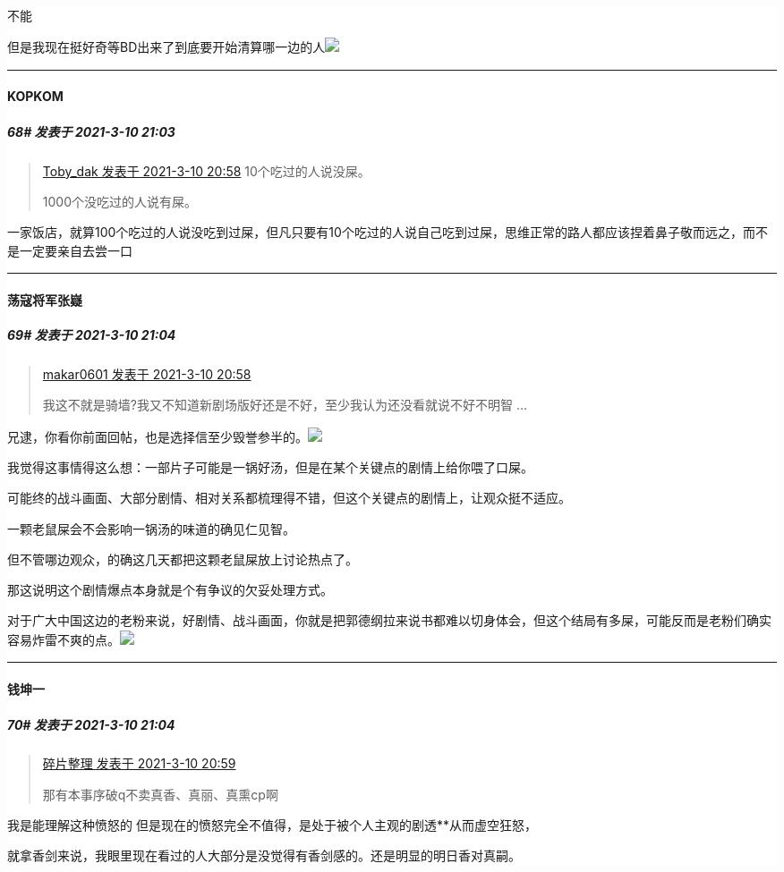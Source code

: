 
不能

但是我现在挺好奇等BD出来了到底要开始清算哪一边的人<img src="https://static.saraba1st.com/image/smiley/face2017/067.png" referrerpolicy="no-referrer">


*****

####  KOPKOM  
##### 68#       发表于 2021-3-10 21:03


<blockquote><a href="httphttps://bbs.saraba1st.com/2b/forum.php?mod=redirect&amp;goto=findpost&amp;pid=50580979&amp;ptid=1992485" target="_blank">Toby_dak 发表于 2021-3-10 20:58</a>
10个吃过的人说没屎。

1000个没吃过的人说有屎。</blockquote>
一家饭店，就算100个吃过的人说没吃到过屎，但凡只要有10个吃过的人说自己吃到过屎，思维正常的路人都应该捏着鼻子敬而远之，而不是一定要亲自去尝一口


*****

####  荡寇将军张嶷  
##### 69#       发表于 2021-3-10 21:04


<blockquote><a href="httphttps://bbs.saraba1st.com/2b/forum.php?mod=redirect&amp;goto=findpost&amp;pid=50580975&amp;ptid=1992485" target="_blank">makar0601 发表于 2021-3-10 20:58</a>

我这不就是骑墙?我又不知道新剧场版好还是不好，至少我认为还没看就说不好不明智 ...</blockquote>
兄逮，你看你前面回帖，也是选择信至少毁誉参半的。<img src="https://static.saraba1st.com/image/smiley/face2017/068.png" referrerpolicy="no-referrer">

我觉得这事情得这么想：一部片子可能是一锅好汤，但是在某个关键点的剧情上给你喂了口屎。

可能终的战斗画面、大部分剧情、相对关系都梳理得不错，但这个关键点的剧情上，让观众挺不适应。

一颗老鼠屎会不会影响一锅汤的味道的确见仁见智。

但不管哪边观众，的确这几天都把这颗老鼠屎放上讨论热点了。

那这说明这个剧情爆点本身就是个有争议的欠妥处理方式。


对于广大中国这边的老粉来说，好剧情、战斗画面，你就是把郭德纲拉来说书都难以切身体会，但这个结局有多屎，可能反而是老粉们确实容易炸雷不爽的点。<img src="https://static.saraba1st.com/image/smiley/face2017/067.png" referrerpolicy="no-referrer">


*****

####  钱坤一  
##### 70#       发表于 2021-3-10 21:04


<blockquote><a href="httphttps://bbs.saraba1st.com/2b/forum.php?mod=redirect&amp;goto=findpost&amp;pid=50580988&amp;ptid=1992485" target="_blank">碎片整理 发表于 2021-3-10 20:59</a>

那有本事序破q不卖真香、真丽、真熏cp啊</blockquote>
我是能理解这种愤怒的 但是现在的愤怒完全不值得，是处于被个人主观的剧透**从而虚空狂怒，


就拿香剑来说，我眼里现在看过的人大部分是没觉得有香剑感的。还是明显的明日香对真嗣。
